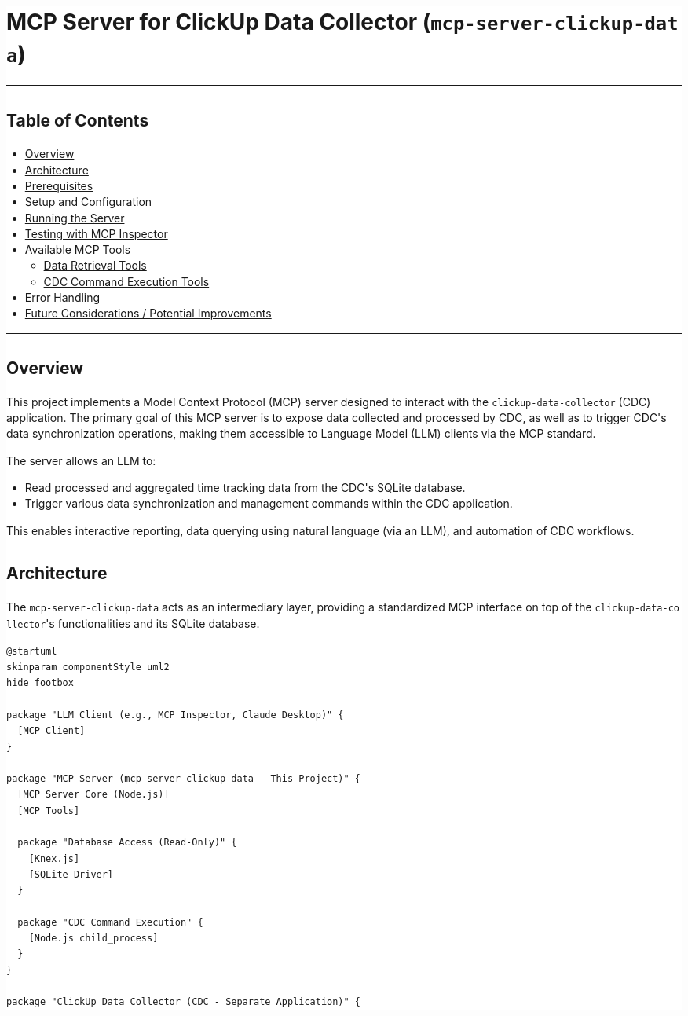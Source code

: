 # MCP Server for ClickUp Data Collector (`mcp-server-clickup-data`)

---

## Table of Contents
- [Overview](#overview)
- [Architecture](#architecture)
- [Prerequisites](#prerequisites)
- [Setup and Configuration](#setup-and-configuration)
- [Running the Server](#running-the-server)
- [Testing with MCP Inspector](#testing-with-mcp-inspector)
- [Available MCP Tools](#available-mcp-tools)
  - [Data Retrieval Tools](#data-retrieval-tools-read-only-from-cdc-database)
  - [CDC Command Execution Tools](#cdc-command-execution-tools)
- [Error Handling](#error-handling)
- [Future Considerations / Potential Improvements](#future-considerations--potential-improvements)

---

## Overview

This project implements a Model Context Protocol (MCP) server designed to interact with the `clickup-data-collector` (CDC) application. The primary goal of this MCP server is to expose data collected and processed by CDC, as well as to trigger CDC's data synchronization operations, making them accessible to Language Model (LLM) clients via the MCP standard.

The server allows an LLM to:
- Read processed and aggregated time tracking data from the CDC's SQLite database.
- Trigger various data synchronization and management commands within the CDC application.

This enables interactive reporting, data querying using natural language (via an LLM), and automation of CDC workflows.

## Architecture

The `mcp-server-clickup-data` acts as an intermediary layer, providing a standardized MCP interface on top of the `clickup-data-collector`'s functionalities and its SQLite database.

```
@startuml
skinparam componentStyle uml2
hide footbox

package "LLM Client (e.g., MCP Inspector, Claude Desktop)" {
  [MCP Client]
}

package "MCP Server (mcp-server-clickup-data - This Project)" {
  [MCP Server Core (Node.js)]
  [MCP Tools]

  package "Database Access (Read-Only)" {
    [Knex.js]
    [SQLite Driver]
  }

  package "CDC Command Execution" {
    [Node.js child_process]
  }
}

package "ClickUp Data Collector (CDC - Separate Application)" {
```
